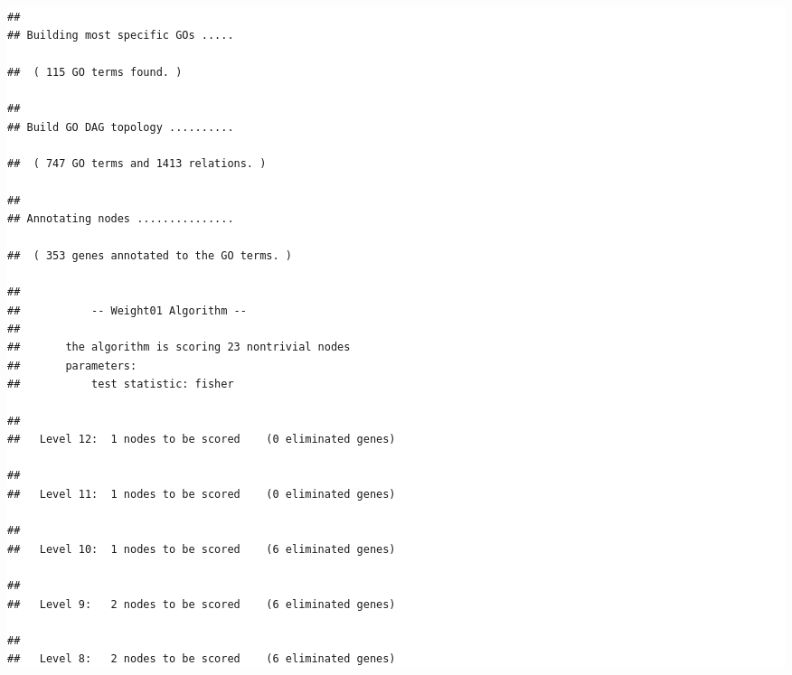     ## 
    ## Building most specific GOs .....

    ##  ( 115 GO terms found. )

    ## 
    ## Build GO DAG topology ..........

    ##  ( 747 GO terms and 1413 relations. )

    ## 
    ## Annotating nodes ...............

    ##  ( 353 genes annotated to the GO terms. )

    ## 
    ##           -- Weight01 Algorithm -- 
    ## 
    ##       the algorithm is scoring 23 nontrivial nodes
    ##       parameters: 
    ##           test statistic: fisher

    ## 
    ##   Level 12:  1 nodes to be scored    (0 eliminated genes)

    ## 
    ##   Level 11:  1 nodes to be scored    (0 eliminated genes)

    ## 
    ##   Level 10:  1 nodes to be scored    (6 eliminated genes)

    ## 
    ##   Level 9:   2 nodes to be scored    (6 eliminated genes)

    ## 
    ##   Level 8:   2 nodes to be scored    (6 eliminated genes)
